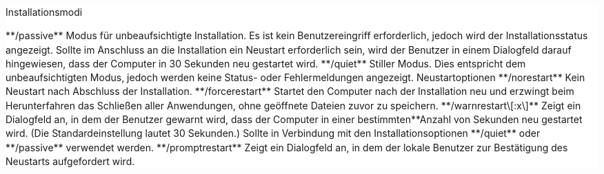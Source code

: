 Installationsmodi
</th>
</tr>
<tr class="alternateRow">
<td style="border:1px solid black;">
**/passive**
</td>
<td style="border:1px solid black;">
Modus für unbeaufsichtigte Installation. Es ist kein Benutzereingriff erforderlich, jedoch wird der Installationsstatus angezeigt. Sollte im Anschluss an die Installation ein Neustart erforderlich sein, wird der Benutzer in einem Dialogfeld darauf hingewiesen, dass der Computer in 30 Sekunden neu gestartet wird.
</td>
</tr>
<tr>
<td style="border:1px solid black;">
**/quiet**
</td>
<td style="border:1px solid black;">
Stiller Modus. Dies entspricht dem unbeaufsichtigten Modus, jedoch werden keine Status- oder Fehlermeldungen angezeigt.
</td>
</tr>
<tr>
<th colspan="2" style="border:1px solid black;">
Neustartoptionen
</th>
</tr>
<tr class="alternateRow">
<td style="border:1px solid black;">
**/norestart**
</td>
<td style="border:1px solid black;">
Kein Neustart nach Abschluss der Installation.
</td>
</tr>
<tr>
<td style="border:1px solid black;">
**/forcerestart**
</td>
<td style="border:1px solid black;">
Startet den Computer nach der Installation neu und erzwingt beim Herunterfahren das Schließen aller Anwendungen, ohne geöffnete Dateien zuvor zu speichern.
</td>
</tr>
<tr class="alternateRow">
<td style="border:1px solid black;">
**/warnrestart\[:x\]**
</td>
<td style="border:1px solid black;">
Zeigt ein Dialogfeld an, in dem der Benutzer gewarnt wird, dass der Computer in einer bestimmten**Anzahl von Sekunden neu gestartet wird. (Die Standardeinstellung lautet 30 Sekunden.) Sollte in Verbindung mit den Installationsoptionen **/quiet** oder **/passive** verwendet werden.
</td>
</tr>
<tr>
<td style="border:1px solid black;">
**/promptrestart**
</td>
<td style="border:1px solid black;">
Zeigt ein Dialogfeld an, in dem der lokale Benutzer zur Bestätigung des Neustarts aufgefordert wird.
</td>
</tr>